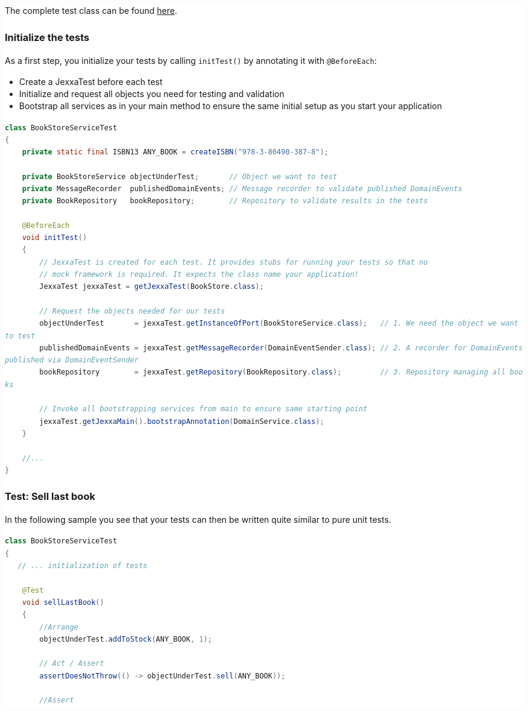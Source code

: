 The complete test class can be found [here](src/test/java/io/jexxa/tutorials/bookstore/applicationservice/BookStoreServiceTest.java).


### Initialize the tests 

As a first step, you initialize your tests by calling `initTest()` by annotating it with `@BeforeEach`: 
*    Create a JexxaTest before each test 
*    Initialize and request all objects you need for testing and validation 
*    Bootstrap all services as in your main method to ensure the same initial setup as you start your application

```java
class BookStoreServiceTest
{
    private static final ISBN13 ANY_BOOK = createISBN("978-3-86490-387-8");

    private BookStoreService objectUnderTest;       // Object we want to test
    private MessageRecorder  publishedDomainEvents; // Message recorder to validate published DomainEvents
    private BookRepository   bookRepository;        // Repository to validate results in the tests
    
    @BeforeEach
    void initTest()
    {
        // JexxaTest is created for each test. It provides stubs for running your tests so that no
        // mock framework is required. It expects the class name your application!
        JexxaTest jexxaTest = getJexxaTest(BookStore.class);

        // Request the objects needed for our tests
        objectUnderTest       = jexxaTest.getInstanceOfPort(BookStoreService.class);   // 1. We need the object we want to test
        publishedDomainEvents = jexxaTest.getMessageRecorder(DomainEventSender.class); // 2. A recorder for DomainEvents published via DomainEventSender
        bookRepository        = jexxaTest.getRepository(BookRepository.class);         // 3. Repository managing all books

        // Invoke all bootstrapping services from main to ensure same starting point
        jexxaTest.getJexxaMain().bootstrapAnnotation(DomainService.class);
    }

    //...
}
```

### Test: Sell last book
In the following sample you see that your tests can then be written quite similar to pure unit tests.
```java
class BookStoreServiceTest 
{
   // ... initialization of tests

    @Test
    void sellLastBook() 
    {
        //Arrange
        objectUnderTest.addToStock(ANY_BOOK, 1);

        // Act / Assert
        assertDoesNotThrow(() -> objectUnderTest.sell(ANY_BOOK));
        
        //Assert
```
